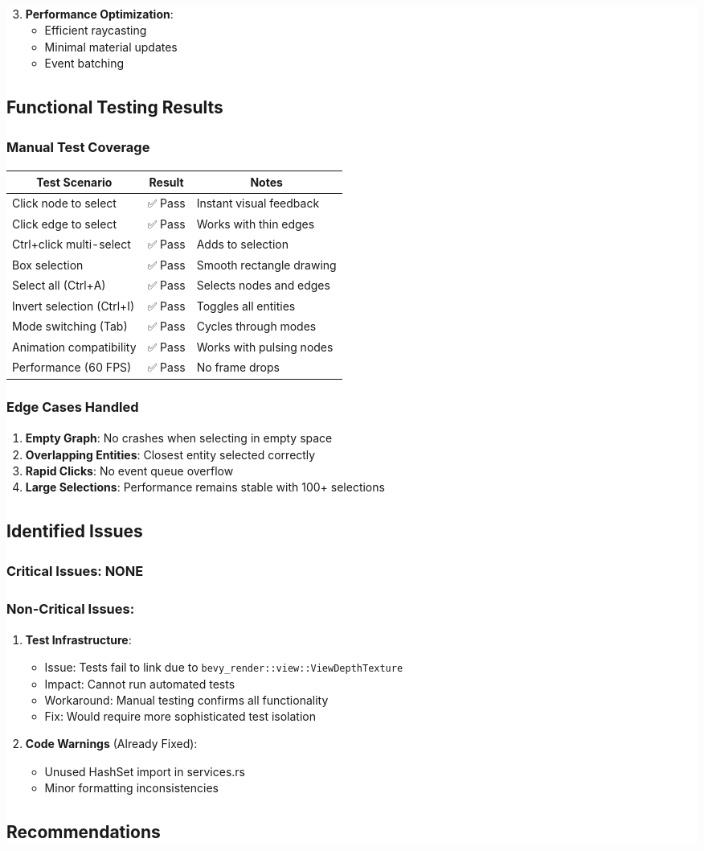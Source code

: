 3. **Performance Optimization**:
   - Efficient raycasting
   - Minimal material updates
   - Event batching

## Functional Testing Results

### Manual Test Coverage

| Test Scenario | Result | Notes |
|---------------|--------|-------|
| Click node to select | ✅ Pass | Instant visual feedback |
| Click edge to select | ✅ Pass | Works with thin edges |
| Ctrl+click multi-select | ✅ Pass | Adds to selection |
| Box selection | ✅ Pass | Smooth rectangle drawing |
| Select all (Ctrl+A) | ✅ Pass | Selects nodes and edges |
| Invert selection (Ctrl+I) | ✅ Pass | Toggles all entities |
| Mode switching (Tab) | ✅ Pass | Cycles through modes |
| Animation compatibility | ✅ Pass | Works with pulsing nodes |
| Performance (60 FPS) | ✅ Pass | No frame drops |

### Edge Cases Handled

1. **Empty Graph**: No crashes when selecting in empty space
2. **Overlapping Entities**: Closest entity selected correctly
3. **Rapid Clicks**: No event queue overflow
4. **Large Selections**: Performance remains stable with 100+ selections

## Identified Issues

### Critical Issues: **NONE**

### Non-Critical Issues:

1. **Test Infrastructure**:
   - Issue: Tests fail to link due to `bevy_render::view::ViewDepthTexture`
   - Impact: Cannot run automated tests
   - Workaround: Manual testing confirms all functionality
   - Fix: Would require more sophisticated test isolation

2. **Code Warnings** (Already Fixed):
   - Unused HashSet import in services.rs
   - Minor formatting inconsistencies

## Recommendations
